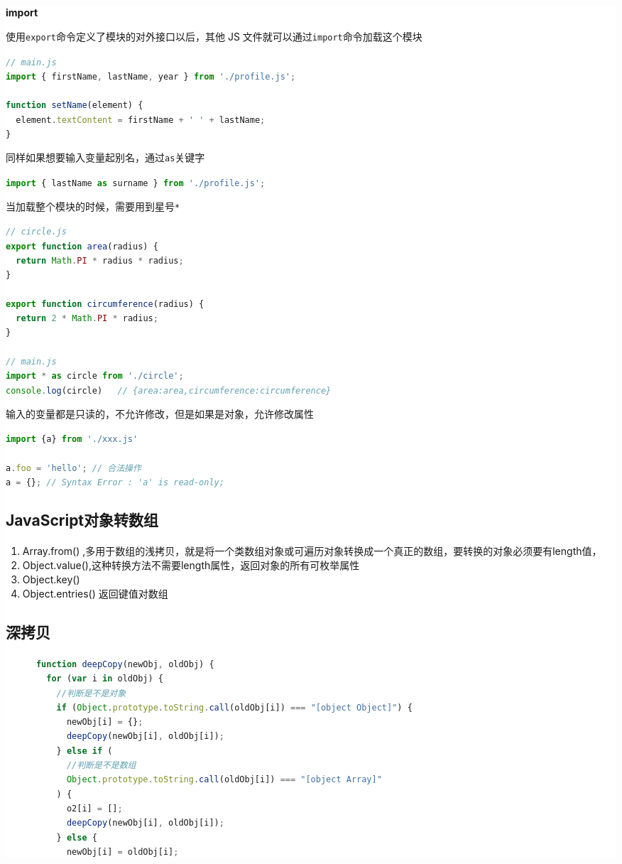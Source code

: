 **import**

使用`export`命令定义了模块的对外接口以后，其他 JS 文件就可以通过`import`命令加载这个模块

```js
// main.js
import { firstName, lastName, year } from './profile.js';

function setName(element) {
  element.textContent = firstName + ' ' + lastName;
}
```

同样如果想要输入变量起别名，通过`as`关键字

```js
import { lastName as surname } from './profile.js';
```

当加载整个模块的时候，需要用到星号`*`

```js
// circle.js
export function area(radius) {
  return Math.PI * radius * radius;
}

export function circumference(radius) {
  return 2 * Math.PI * radius;
}

// main.js
import * as circle from './circle';
console.log(circle)   // {area:area,circumference:circumference}
```

输入的变量都是只读的，不允许修改，但是如果是对象，允许修改属性

```js
import {a} from './xxx.js'

a.foo = 'hello'; // 合法操作
a = {}; // Syntax Error : 'a' is read-only;
```

## JavaScript对象转数组

1. Array.from() ,多用于数组的浅拷贝，就是将一个类数组对象或可遍历对象转换成一个真正的数组，要转换的对象必须要有length值，
2. Object.value(),这种转换方法不需要length属性，返回对象的所有可枚举属性
3. Object.key()
4. Object.entries() 返回键值对数组

## 深拷贝

```js
      function deepCopy(newObj, oldObj) {
        for (var i in oldObj) {
          //判断是不是对象
          if (Object.prototype.toString.call(oldObj[i]) === "[object Object]") {
            newObj[i] = {};
            deepCopy(newObj[i], oldObj[i]);
          } else if (
            //判断是不是数组
            Object.prototype.toString.call(oldObj[i]) === "[object Array]"
          ) {
            o2[i] = [];
            deepCopy(newObj[i], oldObj[i]);
          } else {
            newObj[i] = oldObj[i];
```

  [lastWord]: 'world'